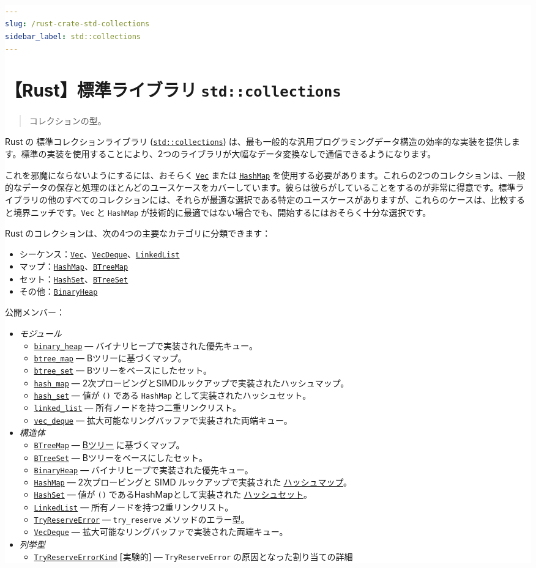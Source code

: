 ```yaml
---
slug: /rust-crate-std-collections
sidebar_label: std::collections
---
```


# 【Rust】標準ライブラリ `std::collections`

> コレクションの型。

Rust の 標準コレクションライブラリ ([`std::collections`](https://doc.rust-lang.org/std/collections/index.html)) は、最も一般的な汎用プログラミングデータ構造の効率的な実装を提供します。標準の実装を使用することにより、2つのライブラリが大幅なデータ変換なしで通信できるようになります。

これを邪魔にならないようにするには、おそらく [`Vec`](https://doc.rust-lang.org/std/vec/struct.Vec.html) または [`HashMap`](https://doc.rust-lang.org/std/collections/hash_map/struct.HashMap.html) を使用する必要があります。これらの2つのコレクションは、一般的なデータの保存と処理のほとんどのユースケースをカバーしています。彼らは彼らがしていることをするのが非常に得意です。標準ライブラリの他のすべてのコレクションには、それらが最適な選択である特定のユースケースがありますが、これらのケースは、比較すると境界ニッチです。`Vec` と `HashMap` が技術的に最適ではない場合でも、開始するにはおそらく十分な選択です。

Rust のコレクションは、次の4つの主要なカテゴリに分類できます：

- シーケンス：[`Vec`](https://doc.rust-lang.org/std/vec/struct.Vec.html)、[`VecDeque`](https://doc.rust-lang.org/std/collections/struct.VecDeque.html)、[`LinkedList`](https://doc.rust-lang.org/std/collections/struct.LinkedList.html)
- マップ：[`HashMap`](https://doc.rust-lang.org/std/collections/hash_map/struct.HashMap.html)、[`BTreeMap`](https://doc.rust-lang.org/std/collections/struct.BTreeMap.html)
- セット：[`HashSet`](https://doc.rust-lang.org/std/collections/hash_set/struct.HashSet.html)、[`BTreeSet`](https://doc.rust-lang.org/std/collections/struct.BTreeSet.html)
- その他：[`BinaryHeap`](https://doc.rust-lang.org/std/collections/struct.BinaryHeap.html)

公開メンバー：

- _モジュール_
  - [`binary_heap`](https://doc.rust-lang.org/std/collections/binary_heap/index.html) — バイナリヒープで実装された優先キュー。
  - [`btree_map`](https://doc.rust-lang.org/std/collections/btree_map/index.html) — Bツリーに基づくマップ。
  - [`btree_set`](https://doc.rust-lang.org/std/collections/btree_set/index.html) — Bツリーをベースにしたセット。
  - [`hash_map`](https://doc.rust-lang.org/std/collections/hash_map/index.html) — 2次プロービングとSIMDルックアップで実装されたハッシュマップ。
  - [`hash_set`](https://doc.rust-lang.org/std/collections/hash_set/index.html) — 値が `()` である `HashMap` として実装されたハッシュセット。
  - [`linked_list`](https://doc.rust-lang.org/std/collections/linked_list/index.html) — 所有ノードを持つ二重リンクリスト。
  - [`vec_deque`](https://doc.rust-lang.org/std/collections/vec_deque/index.html) — 拡大可能なリングバッファで実装された両端キュー。
- _構造体_
  - [`BTreeMap`](https://doc.rust-lang.org/std/collections/struct.BTreeMap.html) — [Bツリー](https://en.wikipedia.org/wiki/B-tree) に基づくマップ。
  - [`BTreeSet`](https://doc.rust-lang.org/std/collections/struct.BTreeSet.html) — Bツリーをベースにしたセット。
  - [`BinaryHeap`](https://doc.rust-lang.org/std/collections/struct.BinaryHeap.html) — バイナリヒープで実装された優先キュー。
  - [`HashMap`](https://doc.rust-lang.org/std/collections/struct.HashMap.html) — 2次プロービングと SIMD ルックアップで実装された [ハッシュマップ](https://doc.rust-lang.org/std/collections/index.html#use-a-hashmap-when)。
  - [`HashSet`](https://doc.rust-lang.org/std/collections/struct.HashSet.html) — 値が `()` であるHashMapとして実装された [ハッシュセット](https://doc.rust-lang.org/std/collections/index.html#use-the-set-variant-of-any-of-these-maps-when)。
  - [`LinkedList`](https://doc.rust-lang.org/std/collections/struct.LinkedList.html) — 所有ノードを持つ2重リンクリスト。
  - [`TryReserveError`](https://doc.rust-lang.org/std/collections/struct.TryReserveError.html) — `try_reserve` メソッドのエラー型。
  - [`VecDeque`](https://doc.rust-lang.org/std/collections/struct.VecDeque.html) — 拡大可能なリングバッファで実装された両端キュー。
- _列挙型_
  - [`TryReserveErrorKind`](https://doc.rust-lang.org/std/collections/enum.TryReserveErrorKind.html) [実験的] — `TryReserveError` の原因となった割り当ての詳細
